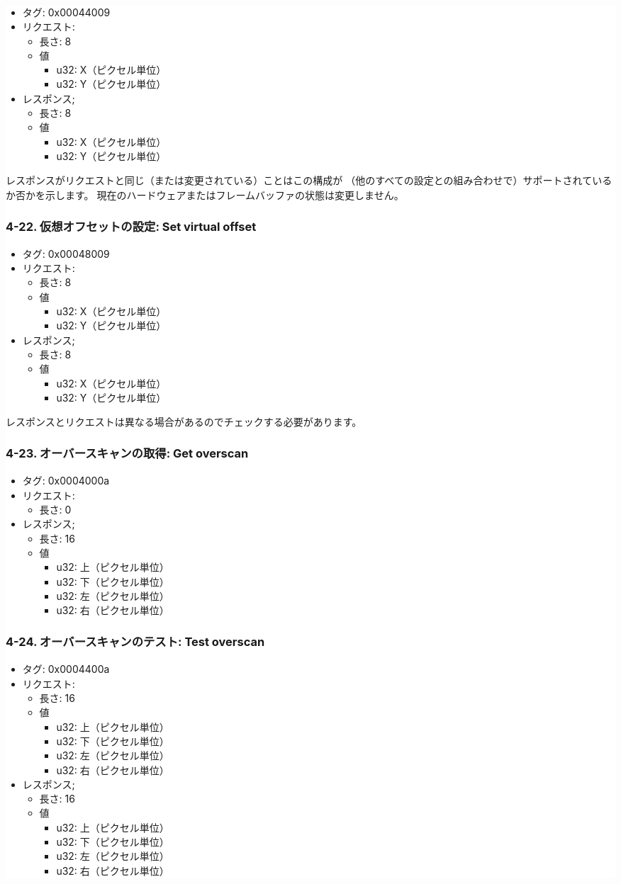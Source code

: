 - タグ: 0x00044009
- リクエスト:
  - 長さ: 8
  - 値
    - u32: X（ピクセル単位）
    - u32: Y（ピクセル単位）
- レスポンス;
  - 長さ: 8
  - 値
    - u32: X（ピクセル単位）
    - u32: Y（ピクセル単位）

レスポンスがリクエストと同じ（または変更されている）ことはこの構成が
（他のすべての設定との組み合わせで）サポートされているか否かを示します。
現在のハードウェアまたはフレームバッファの状態は変更しません。

### 4-22. 仮想オフセットの設定: Set virtual offset

- タグ: 0x00048009
- リクエスト:
  - 長さ: 8
  - 値
    - u32: X（ピクセル単位）
    - u32: Y（ピクセル単位）
- レスポンス;
  - 長さ: 8
  - 値
    - u32: X（ピクセル単位）
    - u32: Y（ピクセル単位）

レスポンスとリクエストは異なる場合があるのでチェックする必要があります。

### 4-23. オーバースキャンの取得: Get overscan

- タグ: 0x0004000a
- リクエスト:
  - 長さ: 0
- レスポンス;
  - 長さ: 16
  - 値
    - u32: 上（ピクセル単位）
    - u32: 下（ピクセル単位）
    - u32: 左（ピクセル単位）
    - u32: 右（ピクセル単位）

### 4-24. オーバースキャンのテスト: Test overscan

- タグ: 0x0004400a
- リクエスト:
  - 長さ: 16
  - 値
    - u32: 上（ピクセル単位）
    - u32: 下（ピクセル単位）
    - u32: 左（ピクセル単位）
    - u32: 右（ピクセル単位）
- レスポンス;
  - 長さ: 16
  - 値
    - u32: 上（ピクセル単位）
    - u32: 下（ピクセル単位）
    - u32: 左（ピクセル単位）
    - u32: 右（ピクセル単位）

